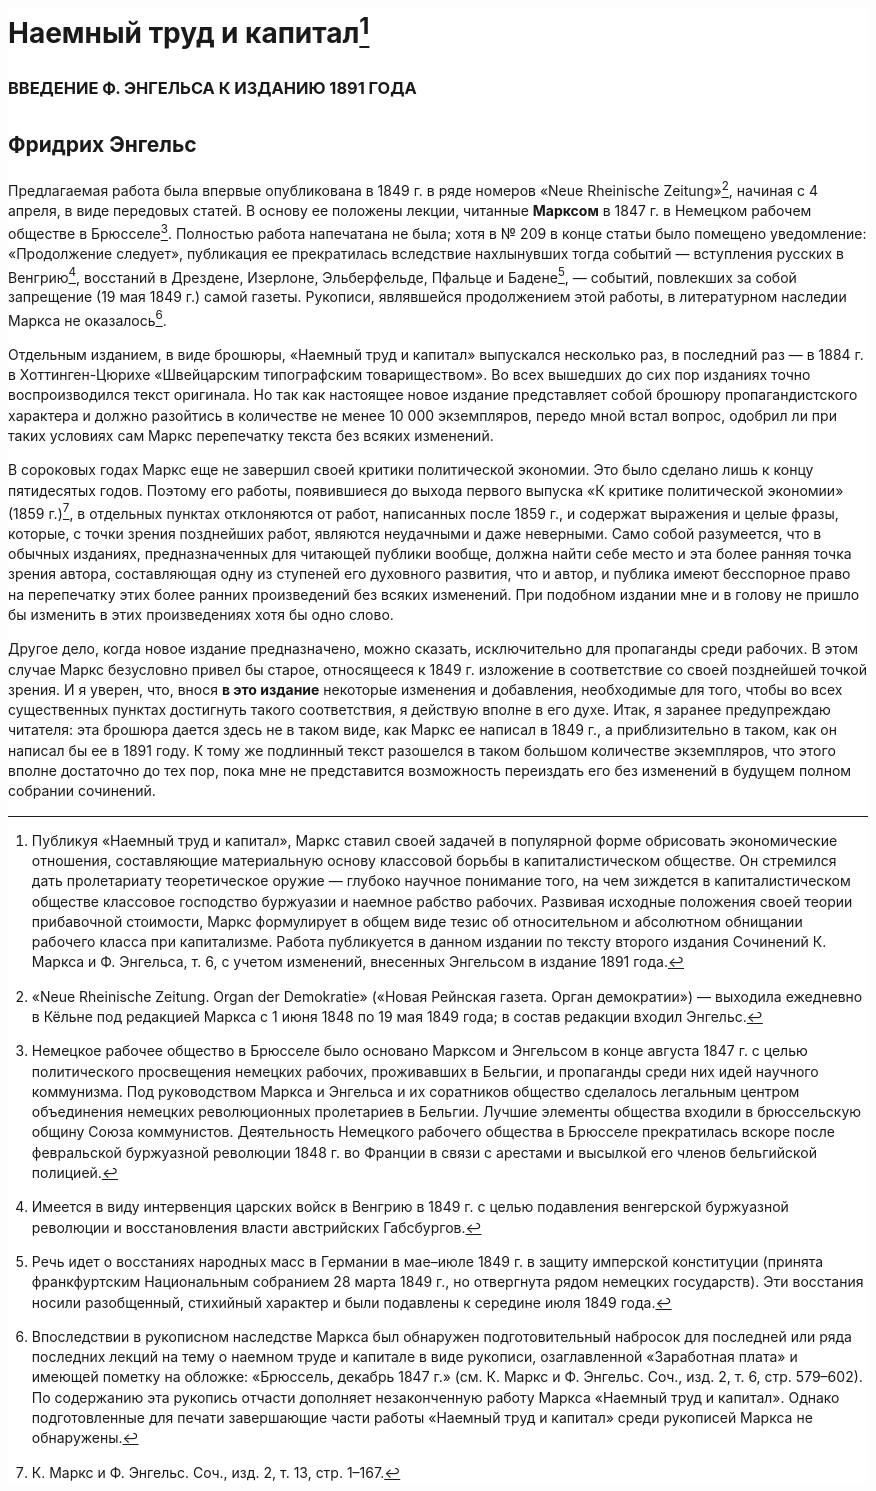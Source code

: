 # Наемный труд и капитал[^1]

### ВВЕДЕНИЕ Ф. ЭНГЕЛЬСА К ИЗДАНИЮ 1891 ГОДА

## Фридрих Энгельс

[^1]:  Публикуя «Наемный труд и капитал», Маркс ставил своей задачей в популярной форме обрисовать экономические отношения, составляющие материальную основу классовой борьбы в капиталистическом обществе. Он стремился дать пролетариату теоретическое оружие — глубоко научное понимание того, на чем зиждется в капиталистическом обществе классовое господство буржуазии и наемное рабство рабочих. Развивая исходные положения своей теории прибавочной стоимости, Маркс формулирует в общем виде тезис об относительном и абсолютном обнищании рабочего класса при капитализме. Работа публикуется в данном издании по тексту второго издания Сочинений К. Маркса и Ф. Энгельса, т. 6, с учетом изменений, внесенных Энгельсом в издание 1891 года.

Предлагаемая работа была впервые опубликована в 1849 г. в ряде номеров «Neue Rheinische Zeitung»[^2], начиная с 4 апреля, в виде передовых статей. В основу ее положены лекции, читанные **Марксом** в 1847 г. в Немецком рабочем обществе в Брюсселе[^3]. Полностью работа напечатана не была; хотя в № 209 в конце статьи было помещено уведомление: «Продолжение следует», публикация ее прекратилась вследствие нахлынувших тогда событий — вступления русских в Венгрию[^4], восстаний в Дрездене, Изерлоне, Эльберфельде, Пфальце и Бадене[^5], — событий, повлекших за собой запрещение (19 мая 1849 г.) самой газеты. Рукописи, являвшейся продолжением этой работы, в литературном наследии Маркса не оказалось[^6].

[^2]: «Neue Rheinische Zeitung. Organ der Demokratie» («Новая Рейнская газета. Орган демократии») — выходила ежедневно в Кёльне под редакцией Маркса с 1 июня 1848 по 19 мая 1849 года; в состав редакции входил Энгельс.
[^3]: Немецкое рабочее общество в Брюсселе было основано Марксом и Энгельсом в конце августа 1847 г. с целью политического просвещения немецких рабочих, проживавших в Бельгии, и пропаганды среди них идей научного коммунизма. Под руководством Маркса и Энгельса и их соратников общество сделалось легальным центром объединения немецких революционных пролетариев в Бельгии. Лучшие элементы общества входили в брюссельскую общину Союза коммунистов. Деятельность Немецкого рабочего общества в Брюсселе прекратилась вскоре после февральской буржуазной революции 1848 г. во Франции в связи с арестами и высылкой его членов бельгийской полицией.
[^4]: Имеется в виду интервенция царских войск в Венгрию в 1849 г. с целью подавления венгерской буржуазной революции и восстановления власти австрийских Габсбургов.
[^5]: Речь идет о восстаниях народных масс в Германии в мае–июле 1849 г. в защиту имперской конституции (принята франкфуртским Национальным собранием 28 марта 1849 г., но отвергнута рядом немецких государств). Эти восстания носили разобщенный, стихийный характер и были подавлены к середине июля 1849 года.
[^6]: Впоследствии в рукописном наследстве Маркса был обнаружен подготовительный набросок для последней или ряда последних лекций на тему о наемном труде и капитале в виде рукописи, озаглавленной «Заработная плата» и имеющей пометку на обложке: «Брюссель, декабрь 1847 г.» (см. К. Маркс и Ф. Энгельс. Соч., изд. 2, т. 6, стр. 579–602). По содержанию эта рукопись отчасти дополняет незаконченную работу Маркса «Наемный труд и капитал». Однако подготовленные для печати завершающие части работы «Наемный труд и капитал» среди рукописей Маркса не обнаружены.

Отдельным изданием, в виде брошюры, «Наемный труд и капитал» выпускался несколько раз, в последний раз — в 1884 г. в Хоттинген-Цюрихе «Швейцарским типографским товариществом». Во всех вышедших до сих пор изданиях точно воспроизводился текст оригинала. Но так как настоящее новое издание представляет собой брошюру пропагандистского характера и должно разойтись в количестве не менее 10 000 экземпляров, передо мной встал вопрос, одобрил ли при таких условиях сам Маркс перепечатку текста без всяких изменений.

В сороковых годах Маркс еще не завершил своей критики политической экономии. Это было сделано лишь к концу пятидесятых годов. Поэтому его работы, появившиеся до выхода первого выпуска «К критике политической экономии» (1859 г.)[^7], в отдельных пунктах отклоняются от работ, написанных после 1859 г., и содержат выражения и целые фразы, которые, с точки зрения позднейших работ, являются неудачными и даже неверными. Само собой разумеется, что в обычных изданиях, предназначенных для читающей публики вообще, должна найти себе место и эта более ранняя точка зрения автора, составляющая одну из ступеней его духовного развития, что и автор, и публика имеют бесспорное право на перепечатку этих более ранних произведений без всяких изменений. При подобном издании мне и в голову не пришло бы изменить в этих произведениях хотя бы одно слово.

[^7]: К. Маркс и Ф. Энгельс. Соч., изд. 2, т. 13, стр. 1–167.

Другое дело, когда новое издание предназначено, можно сказать, исключительно для пропаганды среди рабочих. В этом случае Маркс безусловно привел бы старое, относящееся к 1849 г. изложение в соответствие со своей позднейшей точкой зрения. И я уверен, что, внося **в это издание** некоторые изменения и добавления, необходимые для того, чтобы во всех существенных пунктах достигнуть такого соответствия, я действую вполне в его духе. Итак, я заранее предупреждаю читателя: эта брошюра дается здесь не в таком виде, как Маркс ее написал в 1849 г., а приблизительно в таком, как он написал бы ее в 1891 году. К тому же подлинный текст разошелся в таком большом количестве экземпляров, что этого вполне достаточно до тех пор, пока мне не представится возможность переиздать его без изменений в будущем полном собрании сочинений.


[^8]: Маркс пишет в «Капитале»: «Под классической политической экономией я понимаю всю политическую экономию, начиная с У. Петти, которая исследует внутренние зависимости буржуазных отношений производства» (см. К. Маркс и Ф. Энгельс. Соч., изд. 2, т. 23, стр. 91). Крупнейшими представителями классической политической экономии в Англии были А. Смит и Д. Рикардо.
[^9]: Ф. Энгельс пишет в работе «Анти-Дюринг», что «политическая экономия в более узком смысле, хотя и возникла в головах гениальных людей в конце XVII века, однако в своей положительной формулировке, которую ей дали физиократы и Адам Смит, по существу представляет собой детище XVIII века» (см. К. Маркс и Ф. Энгельс. Соч., изд. 2, т. 20, стр. 155).
[^10]: К. Маркс и Ф. Энгельс. Соч., изд. 2, т. 13, стр. 13–38.
[^11]: К. Маркс и Ф. Энгельс, Соч., изд. 2, т. 23, стр. 43–80.
[^13]: Энгельс имеет в виду празднование Первого мая в 1891 году. В некоторых странах (Англии, Германии) первомайский праздник отмечался в ближайшее после 1 мая воскресенье, которое в 1891 г. приходилось на 3 мая.